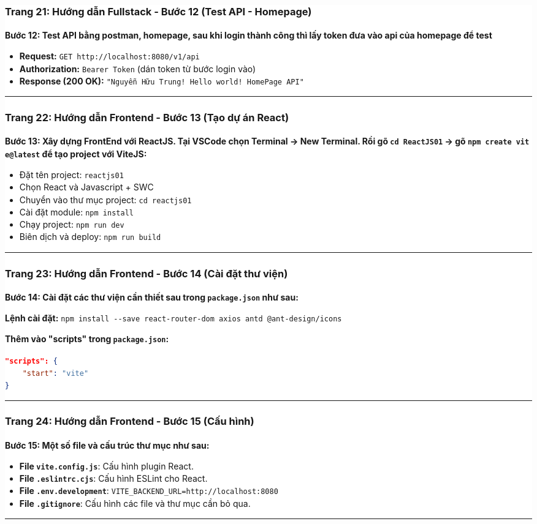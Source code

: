 
### **Trang 21: Hướng dẫn Fullstack - Bước 12 (Test API - Homepage)**

**Bước 12: Test API bằng postman, homepage, sau khi login thành công thì lấy token đưa vào api của homepage để test**

*   **Request:** `GET http://localhost:8080/v1/api`
*   **Authorization:** `Bearer Token` (dán token từ bước login vào)
*   **Response (200 OK):**
    `"Nguyễn Hữu Trung! Hello world! HomePage API"`

---

### **Trang 22: Hướng dẫn Frontend - Bước 13 (Tạo dự án React)**

**Bước 13: Xây dựng FrontEnd với ReactJS. Tại VSCode chọn Terminal -> New Terminal. Rồi gõ `cd ReactJS01` -> gõ `npm create vite@latest` để tạo project với ViteJS:**

*   Đặt tên project: `reactjs01`
*   Chọn React và Javascript + SWC
*   Chuyển vào thư mục project: `cd reactjs01`
*   Cài đặt module: `npm install`
*   Chạy project: `npm run dev`
*   Biên dịch và deploy: `npm run build`

---

### **Trang 23: Hướng dẫn Frontend - Bước 14 (Cài đặt thư viện)**

**Bước 14: Cài đặt các thư viện cần thiết sau trong `package.json` như sau:**

**Lệnh cài đặt:**
`npm install --save react-router-dom axios antd @ant-design/icons`

**Thêm vào "scripts" trong `package.json`:**
```json
"scripts": {
    "start": "vite"
}
```

---

### **Trang 24: Hướng dẫn Frontend - Bước 15 (Cấu hình)**

**Bước 15: Một số file và cấu trúc thư mục như sau:**

*   **File `vite.config.js`**: Cấu hình plugin React.
*   **File `.eslintrc.cjs`**: Cấu hình ESLint cho React.
*   **File `.env.development`**: `VITE_BACKEND_URL=http://localhost:8080`
*   **File `.gitignore`**: Cấu hình các file và thư mục cần bỏ qua.

---
